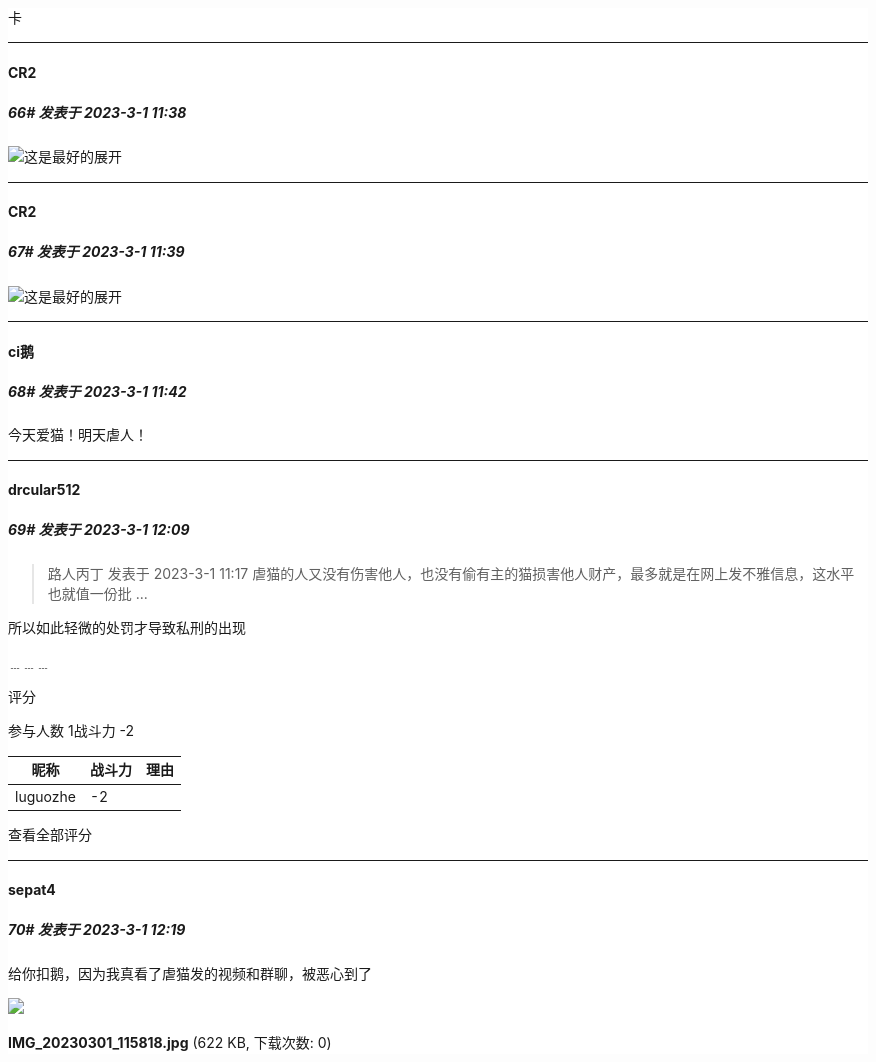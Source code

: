 卡

*****

####  CR2  
##### 66#       发表于 2023-3-1 11:38

<img src="https://static.saraba1st.com/image/smiley/face2017/002.png" referrerpolicy="no-referrer">这是最好的展开

*****

####  CR2  
##### 67#       发表于 2023-3-1 11:39

<img src="https://static.saraba1st.com/image/smiley/face2017/002.png" referrerpolicy="no-referrer">这是最好的展开

*****

####  ci鹅  
##### 68#       发表于 2023-3-1 11:42

今天爱猫！明天虐人！


*****

####  drcular512  
##### 69#       发表于 2023-3-1 12:09

<blockquote>路人丙丁 发表于 2023-3-1 11:17
虐猫的人又没有伤害他人，也没有偷有主的猫损害他人财产，最多就是在网上发不雅信息，这水平也就值一份批 ...</blockquote>
所以如此轻微的处罚才导致私刑的出现

﹍﹍﹍

评分

 参与人数 1战斗力 -2

|昵称|战斗力|理由|
|----|---|---|
| luguozhe|-2||

查看全部评分

*****

####  sepat4  
##### 70#       发表于 2023-3-1 12:19

给你扣鹅，因为我真看了虐猫发的视频和群聊，被恶心到了

<img src="https://img.saraba1st.com/forum/202303/01/121914lbz0bz8biz0b0w8b.jpg" referrerpolicy="no-referrer">

<strong>IMG_20230301_115818.jpg</strong> (622 KB, 下载次数: 0)
